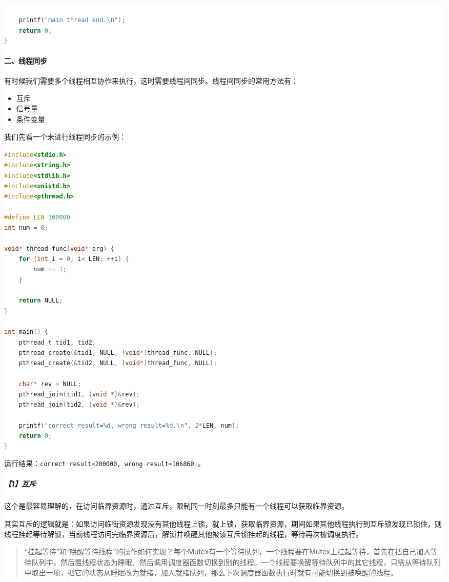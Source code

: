```c

    printf("main thread end.\n");
    return 0;
}
```

#### 二、线程同步
有时候我们需要多个线程相互协作来执行，这时需要线程间同步。线程间同步的常用方法有：
- 互斥
- 信号量
- 条件变量

我们先看一个未进行线程同步的示例：
```c
#include<stdio.h>
#include<string.h>
#include<stdlib.h>
#include<unistd.h>
#include<pthread.h>

#define LEN 100000
int num = 0;

void* thread_func(void* arg) {
    for (int i = 0; i< LEN; ++i) {
        num += 1;
    }
    
    return NULL;
}

int main() {
    pthread_t tid1, tid2;
    pthread_create(&tid1, NULL, (void*)thread_func, NULL);
    pthread_create(&tid2, NULL, (void*)thread_func, NULL);

    char* rev = NULL;
    pthread_join(tid1, (void *)&rev);
    pthread_join(tid2, (void *)&rev);

    printf("correct result=%d, wrong result=%d.\n", 2*LEN, num);
    return 0;
}
```
运行结果：`correct result=200000, wrong result=106860.`。

##### 【1】互斥
这个是最容易理解的，在访问临界资源时，通过互斥，限制同一时刻最多只能有一个线程可以获取临界资源。

其实互斥的逻辑就是：如果访问临街资源发现没有其他线程上锁，就上锁，获取临界资源，期间如果其他线程执行到互斥锁发现已锁住，则线程挂起等待解锁，当前线程访问完临界资源后，解锁并唤醒其他被该互斥锁挂起的线程，等待再次被调度执行。
>“挂起等待”和“唤醒等待线程”的操作如何实现？每个Mutex有一个等待队列，一个线程要在Mutex上挂起等待，首先在把自己加入等待队列中，然后置线程状态为睡眠，然后调用调度器函数切换到别的线程。一个线程要唤醒等待队列中的其它线程，只需从等待队列中取出一项，把它的状态从睡眠改为就绪，加入就绪队列，那么下次调度器函数执行时就有可能切换到被唤醒的线程。
